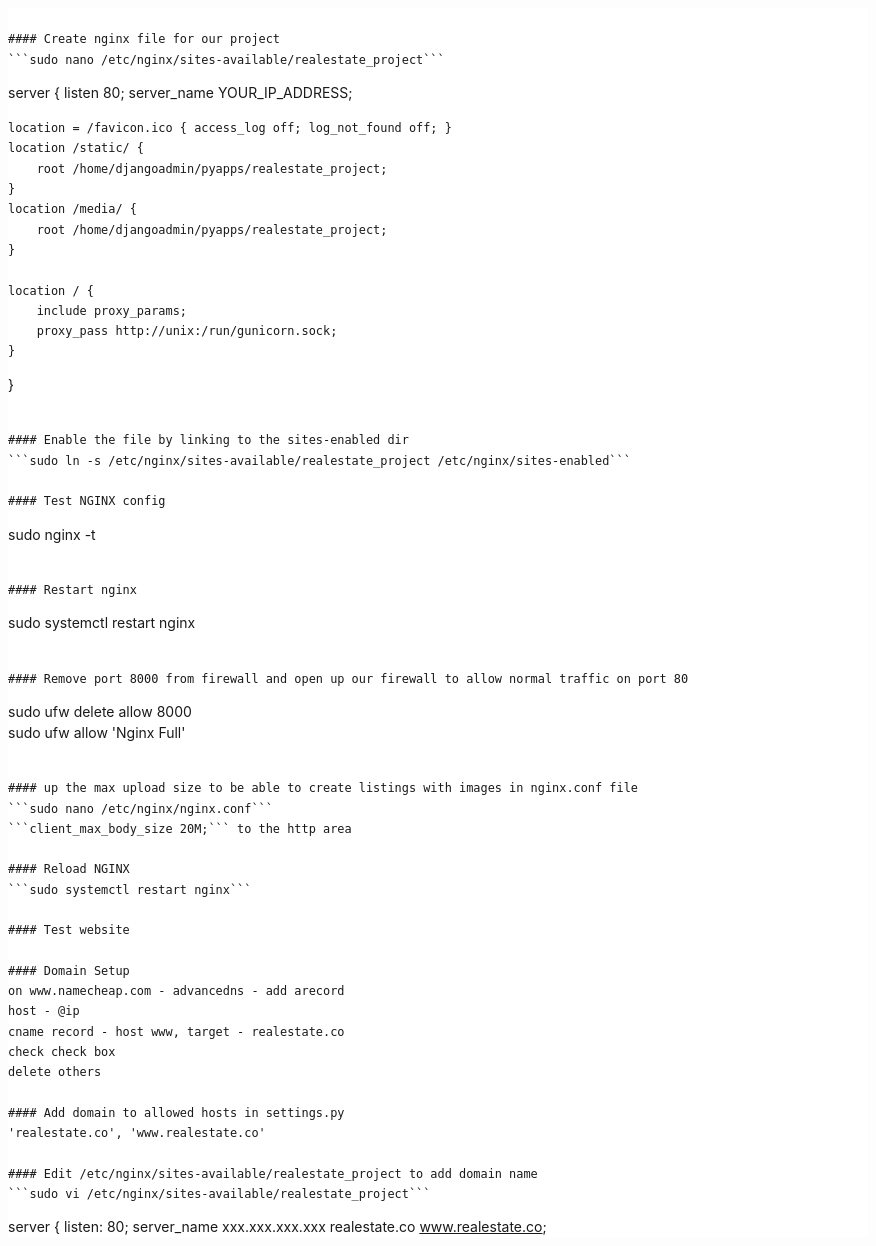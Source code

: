 ```
  
#### Create nginx file for our project  
```sudo nano /etc/nginx/sites-available/realestate_project```  
```
server {
    listen 80;
    server_name YOUR_IP_ADDRESS;

    location = /favicon.ico { access_log off; log_not_found off; }
    location /static/ {
        root /home/djangoadmin/pyapps/realestate_project;
    }
    location /media/ {
        root /home/djangoadmin/pyapps/realestate_project;
    }

    location / {
        include proxy_params;
        proxy_pass http://unix:/run/gunicorn.sock;
    }
}
```
  
#### Enable the file by linking to the sites-enabled dir  
```sudo ln -s /etc/nginx/sites-available/realestate_project /etc/nginx/sites-enabled```  
  
#### Test NGINX config  
```
sudo nginx -t  
```

#### Restart nginx  
```
sudo systemctl restart nginx  
```
  
#### Remove port 8000 from firewall and open up our firewall to allow normal traffic on port 80  
```
sudo ufw delete allow 8000  
sudo ufw allow 'Nginx Full'  
```
  
#### up the max upload size to be able to create listings with images in nginx.conf file  
```sudo nano /etc/nginx/nginx.conf```
```client_max_body_size 20M;``` to the http area  
  
#### Reload NGINX  
```sudo systemctl restart nginx```  
  
#### Test website  
  
#### Domain Setup  
on www.namecheap.com - advancedns - add arecord  
host - @ip  
cname record - host www, target - realestate.co  
check check box  
delete others  
  
#### Add domain to allowed hosts in settings.py  
'realestate.co', 'www.realestate.co'  
  
#### Edit /etc/nginx/sites-available/realestate_project to add domain name  
```sudo vi /etc/nginx/sites-available/realestate_project```  
```
server {
    listen: 80;
    server_name xxx.xxx.xxx.xxx realestate.co www.realestate.co;